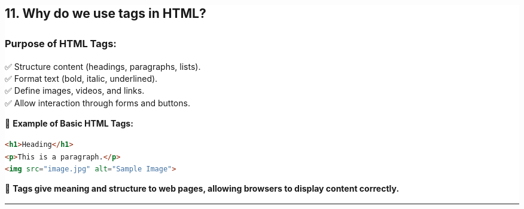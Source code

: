 
## **11. Why do we use tags in HTML?**  
### **Purpose of HTML Tags:**  
✅ Structure content (headings, paragraphs, lists).  
✅ Format text (bold, italic, underlined).  
✅ Define images, videos, and links.  
✅ Allow interaction through forms and buttons.  

🔹 **Example of Basic HTML Tags:**  
```html
<h1>Heading</h1>
<p>This is a paragraph.</p>
<img src="image.jpg" alt="Sample Image">
```
📌 **Tags give meaning and structure to web pages, allowing browsers to display content correctly.**

---
